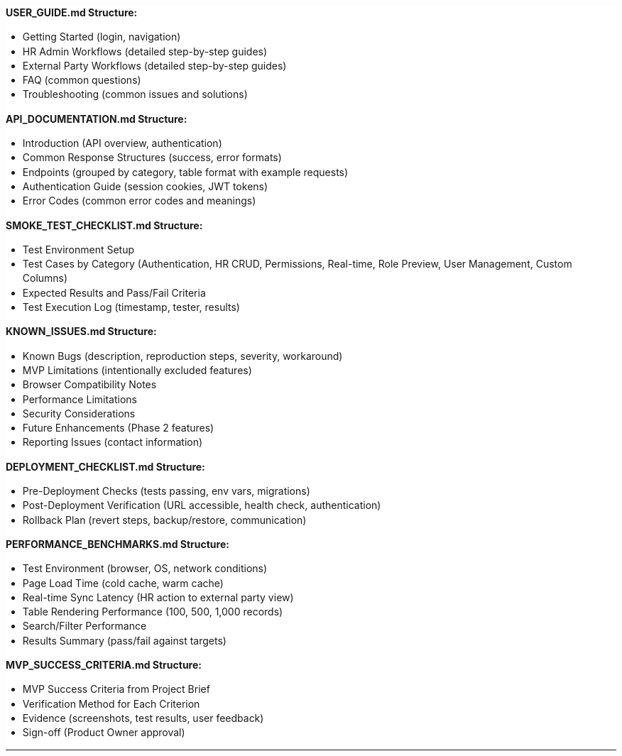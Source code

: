 **USER_GUIDE.md Structure:**

- Getting Started (login, navigation)
- HR Admin Workflows (detailed step-by-step guides)
- External Party Workflows (detailed step-by-step guides)
- FAQ (common questions)
- Troubleshooting (common issues and solutions)

**API_DOCUMENTATION.md Structure:**

- Introduction (API overview, authentication)
- Common Response Structures (success, error formats)
- Endpoints (grouped by category, table format with example requests)
- Authentication Guide (session cookies, JWT tokens)
- Error Codes (common error codes and meanings)

**SMOKE_TEST_CHECKLIST.md Structure:**

- Test Environment Setup
- Test Cases by Category (Authentication, HR CRUD, Permissions, Real-time, Role Preview, User Management, Custom Columns)
- Expected Results and Pass/Fail Criteria
- Test Execution Log (timestamp, tester, results)

**KNOWN_ISSUES.md Structure:**

- Known Bugs (description, reproduction steps, severity, workaround)
- MVP Limitations (intentionally excluded features)
- Browser Compatibility Notes
- Performance Limitations
- Security Considerations
- Future Enhancements (Phase 2 features)
- Reporting Issues (contact information)

**DEPLOYMENT_CHECKLIST.md Structure:**

- Pre-Deployment Checks (tests passing, env vars, migrations)
- Post-Deployment Verification (URL accessible, health check, authentication)
- Rollback Plan (revert steps, backup/restore, communication)

**PERFORMANCE_BENCHMARKS.md Structure:**

- Test Environment (browser, OS, network conditions)
- Page Load Time (cold cache, warm cache)
- Real-time Sync Latency (HR action to external party view)
- Table Rendering Performance (100, 500, 1,000 records)
- Search/Filter Performance
- Results Summary (pass/fail against targets)

**MVP_SUCCESS_CRITERIA.md Structure:**

- MVP Success Criteria from Project Brief
- Verification Method for Each Criterion
- Evidence (screenshots, test results, user feedback)
- Sign-off (Product Owner approval)

---

